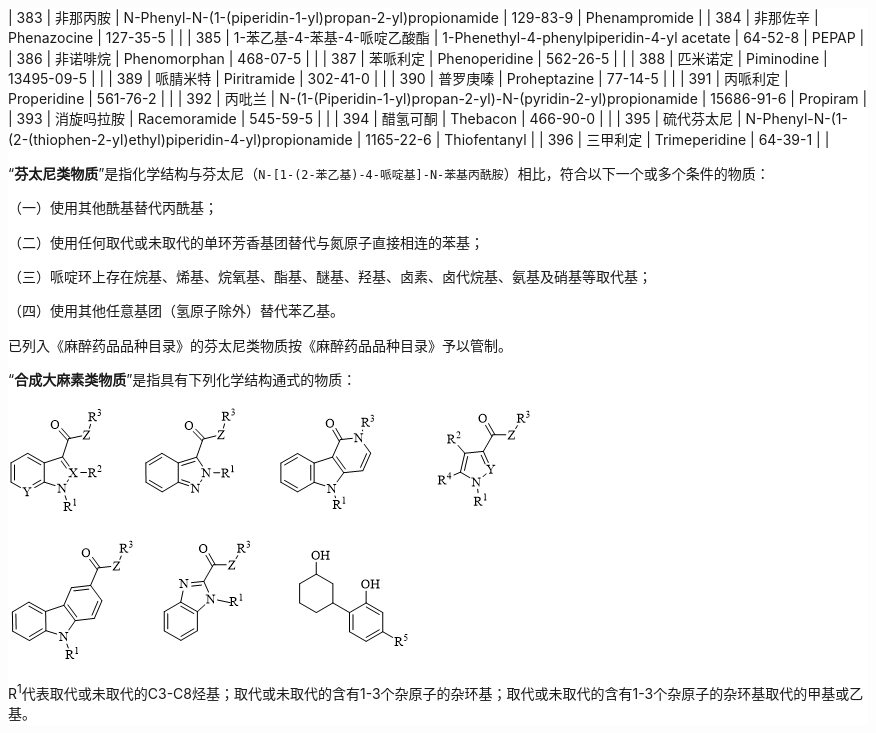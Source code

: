 | 383 | 非那丙胺 | N-Phenyl-N-(1-(piperidin-1-yl)propan-2-yl)propionamide | 129-83-9 | Phenampromide |
| 384 | 非那佐辛 | Phenazocine | 127-35-5 | |
| 385 | 1-苯乙基-4-苯基-4-哌啶乙酸酯 | 1-Phenethyl-4-phenylpiperidin-4-yl acetate | 64-52-8 | PEPAP |
| 386 | 非诺啡烷 | Phenomorphan | 468-07-5 | |
| 387 | 苯哌利定 | Phenoperidine | 562-26-5 | |
| 388 | 匹米诺定 | Piminodine | 13495-09-5 | |
| 389 | 哌腈米特 | Piritramide | 302-41-0 | |
| 390 | 普罗庚嗪 | Proheptazine | 77-14-5 | |
| 391 | 丙哌利定 | Properidine | 561-76-2 | |
| 392 | 丙吡兰 | N-(1-(Piperidin-1-yl)propan-2-yl)-N-(pyridin-2-yl)propionamide | 15686-91-6 | Propiram |
| 393 | 消旋吗拉胺 | Racemoramide | 545-59-5 | |
| 394 | 醋氢可酮 | Thebacon | 466-90-0 | |
| 395 | 硫代芬太尼 | N-Phenyl-N-(1-(2-(thiophen-2-yl)ethyl)piperidin-4-yl)propionamide | 1165-22-6 | Thiofentanyl |
| 396 | 三甲利定 | Trimeperidine | 64-39-1 | |

“**芬太尼类物质**”是指化学结构与芬太尼（`N-[1-(2-苯乙基)-4-哌啶基]-N-苯基丙酰胺`）相比，符合以下一个或多个条件的物质：

（一）使用其他酰基替代丙酰基；

（二）使用任何取代或未取代的单环芳香基团替代与氮原子直接相连的苯基；

（三）哌啶环上存在烷基、烯基、烷氧基、酯基、醚基、羟基、卤素、卤代烷基、氨基及硝基等取代基；

（四）使用其他任意基团（氢原子除外）替代苯乙基。

已列入《麻醉药品品种目录》的芬太尼类物质按《麻醉药品品种目录》予以管制。

“**合成大麻素类物质**”是指具有下列化学结构通式的物质：

![synthetic_cannabinoids.png](/synthetic_cannabinoids.png)

R<sup>1</sup>代表取代或未取代的C3-C8烃基；取代或未取代的含有1-3个杂原子的杂环基；取代或未取代的含有1-3个杂原子的杂环基取代的甲基或乙基。
